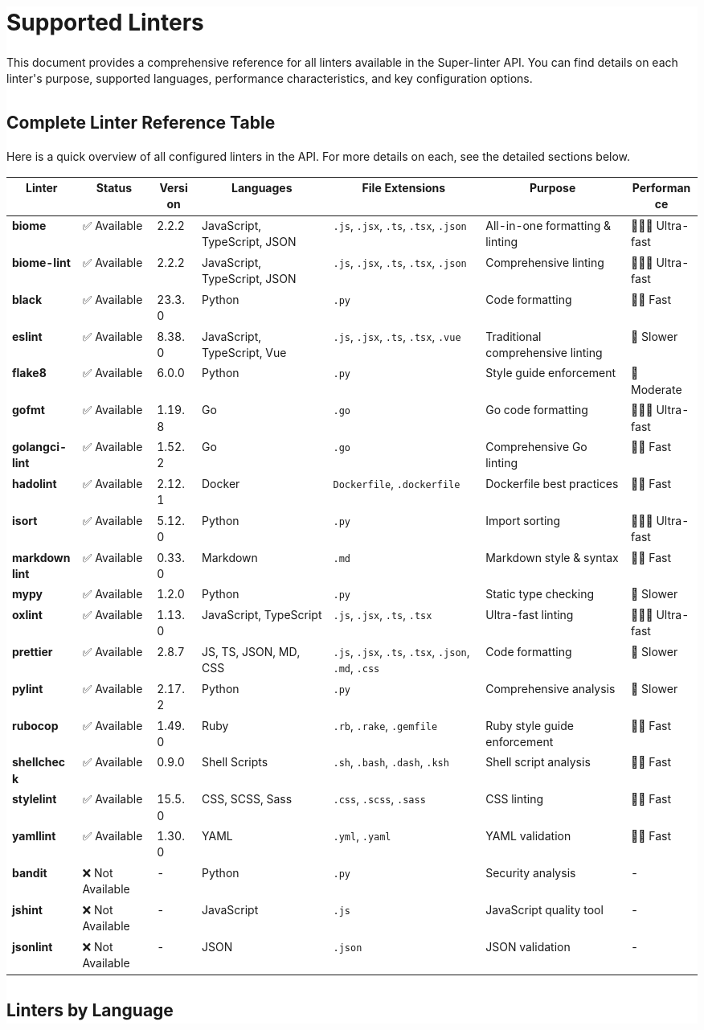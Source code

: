# Supported Linters

This document provides a comprehensive reference for all linters available in the Super-linter API. You can find details on each linter's purpose, supported languages, performance characteristics, and key configuration options.

## Complete Linter Reference Table

Here is a quick overview of all configured linters in the API. For more details on each, see the detailed sections below.

| Linter | Status | Version | Languages | File Extensions | Purpose | Performance |
|---|---|---|---|---|---|---|
| **biome** | ✅ Available | 2.2.2 | JavaScript, TypeScript, JSON | `.js`, `.jsx`, `.ts`, `.tsx`, `.json` | All-in-one formatting & linting | 🚀🚀🚀 Ultra-fast |
| **biome-lint** | ✅ Available | 2.2.2 | JavaScript, TypeScript, JSON | `.js`, `.jsx`, `.ts`, `.tsx`, `.json` | Comprehensive linting | 🚀🚀🚀 Ultra-fast |
| **black** | ✅ Available | 23.3.0 | Python | `.py` | Code formatting | 🚀🚀 Fast |
| **eslint** | ✅ Available | 8.38.0 | JavaScript, TypeScript, Vue | `.js`, `.jsx`, `.ts`, `.tsx`, `.vue` | Traditional comprehensive linting | 🐢 Slower |
| **flake8** | ✅ Available | 6.0.0 | Python | `.py` | Style guide enforcement | 🚀 Moderate |
| **gofmt** | ✅ Available | 1.19.8 | Go | `.go` | Go code formatting | 🚀🚀🚀 Ultra-fast |
| **golangci-lint** | ✅ Available | 1.52.2 | Go | `.go` | Comprehensive Go linting | 🚀🚀 Fast |
| **hadolint** | ✅ Available | 2.12.1 | Docker | `Dockerfile`, `.dockerfile` | Dockerfile best practices | 🚀🚀 Fast |
| **isort** | ✅ Available | 5.12.0 | Python | `.py` | Import sorting | 🚀🚀🚀 Ultra-fast |
| **markdownlint** | ✅ Available | 0.33.0 | Markdown | `.md` | Markdown style & syntax | 🚀🚀 Fast |
| **mypy** | ✅ Available | 1.2.0 | Python | `.py` | Static type checking | 🐌 Slower |
| **oxlint** | ✅ Available | 1.13.0 | JavaScript, TypeScript | `.js`, `.jsx`, `.ts`, `.tsx` | Ultra-fast linting | 🚀🚀🚀 Ultra-fast |
| **prettier** | ✅ Available | 2.8.7 | JS, TS, JSON, MD, CSS | `.js`, `.jsx`, `.ts`, `.tsx`, `.json`, `.md`, `.css` | Code formatting | 🐌 Slower |
| **pylint** | ✅ Available | 2.17.2 | Python | `.py` | Comprehensive analysis | 🐢 Slower |
| **rubocop** | ✅ Available | 1.49.0 | Ruby | `.rb`, `.rake`, `.gemfile` | Ruby style guide enforcement | 🚀🚀 Fast |
| **shellcheck** | ✅ Available | 0.9.0 | Shell Scripts | `.sh`, `.bash`, `.dash`, `.ksh` | Shell script analysis | 🚀🚀 Fast |
| **stylelint** | ✅ Available | 15.5.0 | CSS, SCSS, Sass | `.css`, `.scss`, `.sass` | CSS linting | 🚀🚀 Fast |
| **yamllint** | ✅ Available | 1.30.0 | YAML | `.yml`, `.yaml` | YAML validation | 🚀🚀 Fast |
| **bandit** | ❌ Not Available | - | Python | `.py` | Security analysis | - |
| **jshint** | ❌ Not Available | - | JavaScript | `.js` | JavaScript quality tool | - |
| **jsonlint** | ❌ Not Available | - | JSON | `.json` | JSON validation | - |

## Linters by Language
